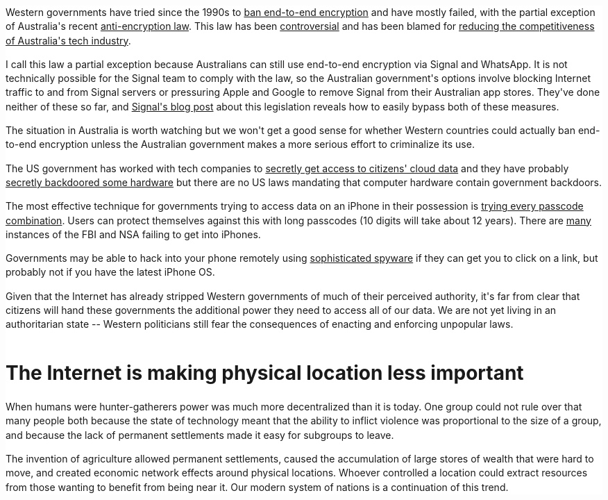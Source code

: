 Western governments have tried since the 1990s to [ban end-to-end encryption](https://portswigger.net/daily-swig/western-governments-double-down-efforts-to-curtail-end-to-end-encryption) and have mostly failed, with the partial exception of Australia's recent [anti-encryption law](https://fee.org/articles/australia-s-unprecedented-encryption-law-is-a-threat-to-global-privacy/). This law has been [controversial](https://www.gizmodo.com.au/2020/08/assistance-and-access-law-encrypted-messaging-explained/) and has been blamed for [reducing the competitiveness of Australia's tech industry](https://www.zdnet.com/article/labor-to-introduce-bill-to-fix-australian-encryption-laws-it-voted-for/).

I call this law a partial exception because Australians can still use end-to-end encryption via Signal and WhatsApp. It is not technically possible for the Signal team to comply with the law, so the Australian government's options involve blocking Internet traffic to and from Signal servers or pressuring Apple and Google to remove Signal from their Australian app stores. They've done neither of these so far, and [Signal's blog post](https://signal.org/blog/setback-in-the-outback/) about this legislation reveals how to easily bypass both of these measures.

The situation in Australia is worth watching but we won't get a good sense for whether Western countries could actually ban end-to-end encryption unless the Australian government makes a more serious effort to criminalize its use. 

The US government has worked with tech companies to [secretly get access to citizens' cloud data](https://www.theverge.com/2013/7/17/4517480/nsa-spying-prism-surveillance-cheat-sheet) and they have probably [secretly backdoored some hardware](https://www.tomshardware.com/news/cisco-backdoor-hardcoded-accounts-software,37480.html) but there are no US laws mandating that computer hardware contain government backdoors. 



The most effective technique for governments trying to access data on an iPhone in their possession is [trying every passcode combination](https://www.nytimes.com/2020/10/21/technology/iphone-encryption-police.html). Users can protect themselves against this with long passcodes (10 digits will take about 12 years). There are [many](https://en.wikipedia.org/wiki/FBI%E2%80%93Apple_encryption_dispute) instances of the FBI and NSA failing to get into iPhones. 

Governments may be able to hack into your phone remotely using [sophisticated spyware](https://en.wikipedia.org/wiki/Pegasus_(spyware)) if they can get you to click on a link, but probably not if you have the latest iPhone OS.

Given that the Internet has already stripped Western governments of much of their perceived authority, it's far from clear that citizens will hand these governments the additional power they need to access all of our data. We are not yet living in an authoritarian state -- Western politicians still fear the consequences of enacting and enforcing unpopular laws.

# **The Internet is making physical location less important**

When humans were hunter-gatherers power was much more decentralized than it is today. One group could not rule over that many people both because the state of technology meant that the ability to inflict violence was proportional to the size of a group, and because the lack of permanent settlements made it easy for subgroups to leave.

The invention of agriculture allowed permanent settlements, caused the accumulation of large stores of wealth that were hard to move, and created economic network effects around physical locations. Whoever controlled a location could extract resources from those wanting to benefit from being near it. Our modern system of nations is a continuation of this trend.
